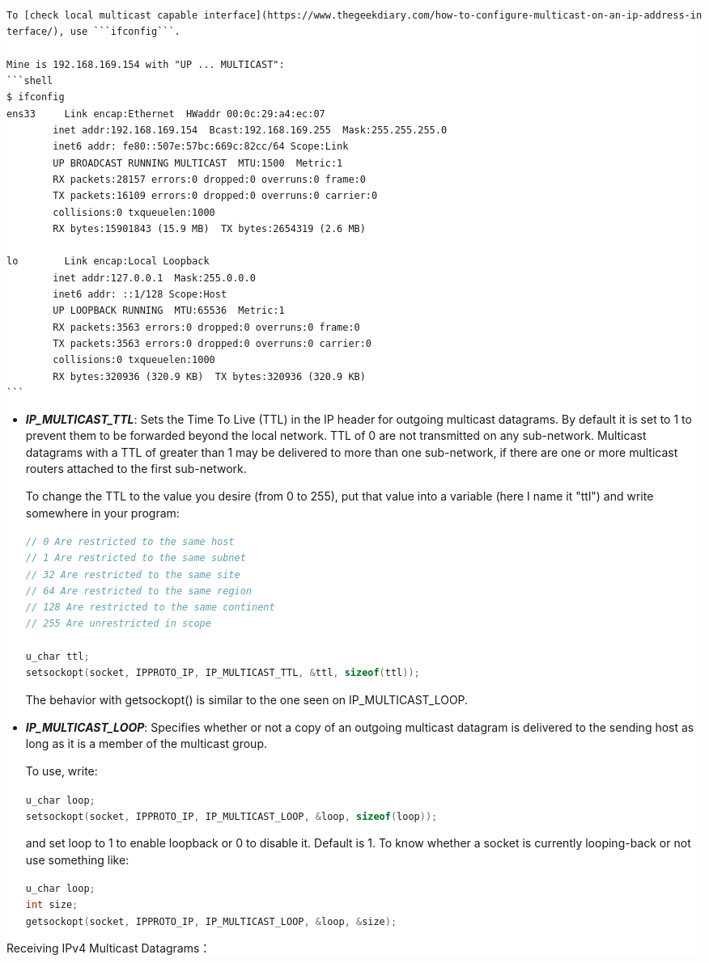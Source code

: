     To [check local multicast capable interface](https://www.thegeekdiary.com/how-to-configure-multicast-on-an-ip-address-interface/), use ```ifconfig```.

    Mine is 192.168.169.154 with "UP ... MULTICAST":
    ```shell
    $ ifconfig
    ens33     Link encap:Ethernet  HWaddr 00:0c:29:a4:ec:07  
            inet addr:192.168.169.154  Bcast:192.168.169.255  Mask:255.255.255.0
            inet6 addr: fe80::507e:57bc:669c:82cc/64 Scope:Link
            UP BROADCAST RUNNING MULTICAST  MTU:1500  Metric:1
            RX packets:28157 errors:0 dropped:0 overruns:0 frame:0
            TX packets:16109 errors:0 dropped:0 overruns:0 carrier:0
            collisions:0 txqueuelen:1000 
            RX bytes:15901843 (15.9 MB)  TX bytes:2654319 (2.6 MB)

    lo        Link encap:Local Loopback  
            inet addr:127.0.0.1  Mask:255.0.0.0
            inet6 addr: ::1/128 Scope:Host
            UP LOOPBACK RUNNING  MTU:65536  Metric:1
            RX packets:3563 errors:0 dropped:0 overruns:0 frame:0
            TX packets:3563 errors:0 dropped:0 overruns:0 carrier:0
            collisions:0 txqueuelen:1000 
            RX bytes:320936 (320.9 KB)  TX bytes:320936 (320.9 KB)
    ```

- ***IP_MULTICAST_TTL***:  Sets the Time To Live (TTL) in the IP header for outgoing multicast datagrams.  By default it is set to 1 to prevent them to be forwarded beyond the local network.  TTL of 0 are not transmitted on any sub-network.  Multicast datagrams with a TTL of greater than 1 may be delivered to more than one sub-network, if there are one or more multicast routers attached to the first sub-network.

    To change the TTL to the value you desire (from 0 to 255), put that value into a variable (here I name it "ttl") and write somewhere in your program:
    ```cpp
    // 0 Are restricted to the same host
    // 1 Are restricted to the same subnet
    // 32 Are restricted to the same site
    // 64 Are restricted to the same region
    // 128 Are restricted to the same continent
    // 255 Are unrestricted in scope

    u_char ttl;
    setsockopt(socket, IPPROTO_IP, IP_MULTICAST_TTL, &ttl, sizeof(ttl));
    ```
    

    The behavior with getsockopt() is similar to the one seen on IP_MULTICAST_LOOP.


- ***IP_MULTICAST_LOOP***:  Specifies whether or not a copy of an outgoing multicast datagram is delivered to the sending host as long as it is a member of the multicast group.
    
    To use, write:
    ```cpp
    u_char loop;
    setsockopt(socket, IPPROTO_IP, IP_MULTICAST_LOOP, &loop, sizeof(loop));
    ```
    and set loop to 1 to enable loopback or 0 to disable it. Default is 1.
    To know whether a socket is currently looping-back or not use something like:
    ```cpp
    u_char loop;
    int size;
    getsockopt(socket, IPPROTO_IP, IP_MULTICAST_LOOP, &loop, &size);
    ```
Receiving IPv4 Multicast Datagrams： 
   